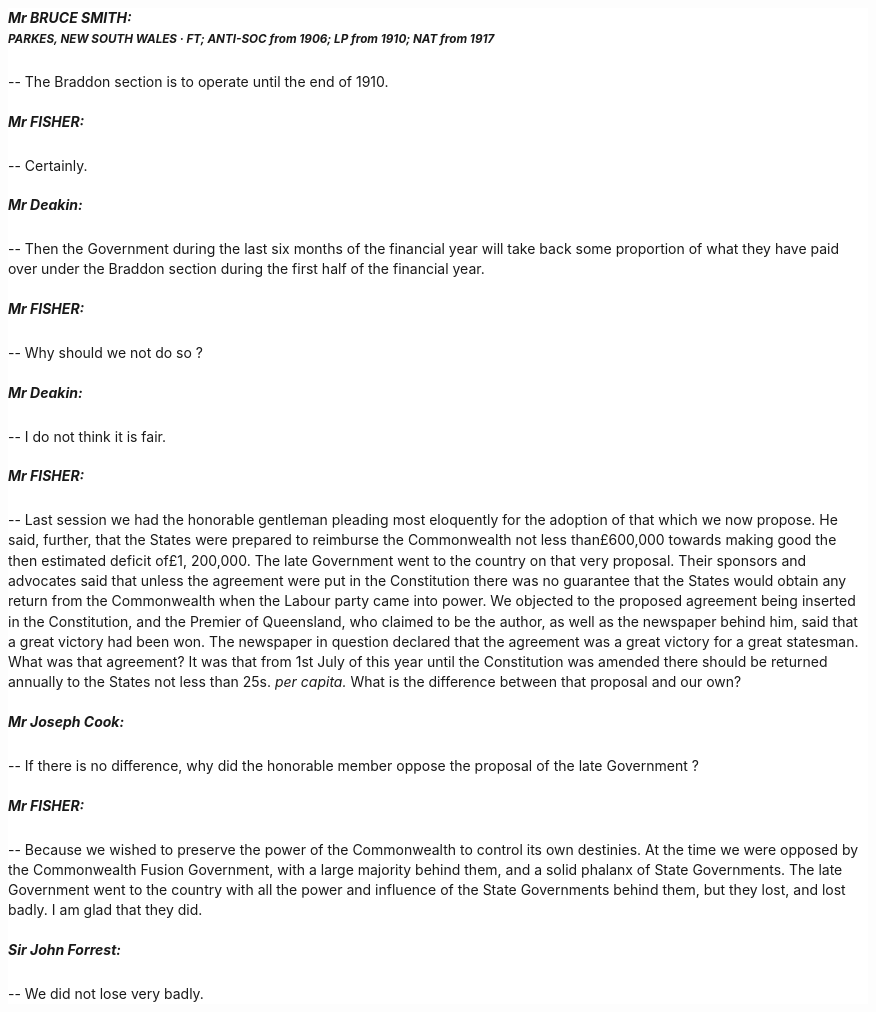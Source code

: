 ##### Mr BRUCE SMITH:<br><small class="text-muted">PARKES, NEW SOUTH WALES &middot; FT; ANTI-SOC from 1906; LP from 1910; NAT from 1917</small>

--  The Braddon section is to operate until the end of 1910. 

##### Mr FISHER:

-- Certainly. 

##### Mr Deakin:

--  Then the Government during the last six months of the financial year will take back some proportion of what they have paid over under the Braddon section during the first half of the financial year. 

##### Mr FISHER:

-- Why should we not do so ? 

##### Mr Deakin:

--  I do not think it is fair. 

##### Mr FISHER:

-- Last session we had the honorable gentleman pleading most eloquently for the adoption of that which we now propose. He said, further, that the States were prepared to reimburse the Commonwealth not less than£600,000 towards making good the then estimated deficit of£1, 200,000. The late Government went to the country on that very proposal. Their sponsors and advocates said that unless the agreement were put in the Constitution there was no guarantee that the States would obtain any return from the Commonwealth when the Labour party came into power. We objected to the proposed agreement being inserted in the Constitution, and the Premier of Queensland, who claimed to be the author, as well as the newspaper behind him, said that a great victory had been won. The newspaper in question declared that the agreement was a great victory for a great statesman. What was that agreement? It was that from 1st July of this year until the Constitution was amended there should be returned annually to the States not less than 25s.  *per capita.*  What is the difference between that proposal and our own? 

##### Mr Joseph Cook:

--  If there is no difference, why did the honorable member oppose the proposal of the late Government ? 

##### Mr FISHER:

-- Because we wished to preserve the power of the Commonwealth to control its own destinies. At the time we were opposed by the Commonwealth Fusion Government, with a large majority behind them, and a solid phalanx of State Governments. The late Government went to the country with all the power and influence of the State Governments behind them, but they lost, and lost badly. I am glad that they did. 

##### Sir John Forrest:

--  We did not lose very badly. 
